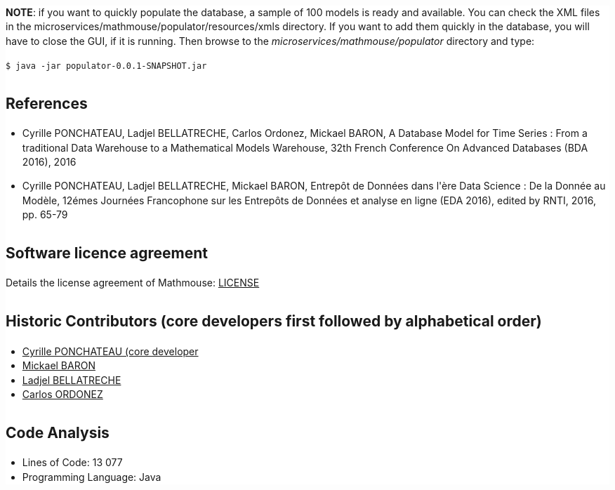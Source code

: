 **NOTE**: if you want to quickly populate the database, a sample of 100 models is ready and available. You can check the XML files in the microservices/mathmouse/populator/resources/xmls directory.
If you want to add them quickly in the database, you will have to close the GUI, if it is running. Then browse to the _microservices/mathmouse/populator_ directory and type:

    $ java -jar populator-0.0.1-SNAPSHOT.jar

## References

* Cyrille PONCHATEAU, Ladjel BELLATRECHE, Carlos Ordonez, Mickael BARON, A Database Model for Time Series : From a traditional Data Warehouse to a Mathematical Models Warehouse, 32th French Conference On Advanced Databases (BDA 2016), 2016

* Cyrille PONCHATEAU, Ladjel BELLATRECHE, Mickael BARON, Entrepôt de Données dans l'ère Data Science : De la Donnée au Modèle, 12émes Journées Francophone sur les Entrepôts de Données et analyse en ligne (EDA 2016), edited by RNTI, 2016, pp. 65-79

## Software licence agreement

Details the license agreement of Mathmouse: [LICENSE](LICENSE)

## Historic Contributors (core developers first followed by alphabetical order)

* [Cyrille PONCHATEAU (core developer](https://www.lias-lab.fr/members/cyrilleponchateau/)
* [Mickael BARON](https://www.lias-lab.fr/members/mickaelbaron/)
* [Ladjel BELLATRECHE](https://www.lias-lab.fr/members/bellatreche/)
* [Carlos ORDONEZ](http://www2.cs.uh.edu/~ordonez/)

## Code Analysis

* Lines of Code: 13 077
* Programming Language: Java
